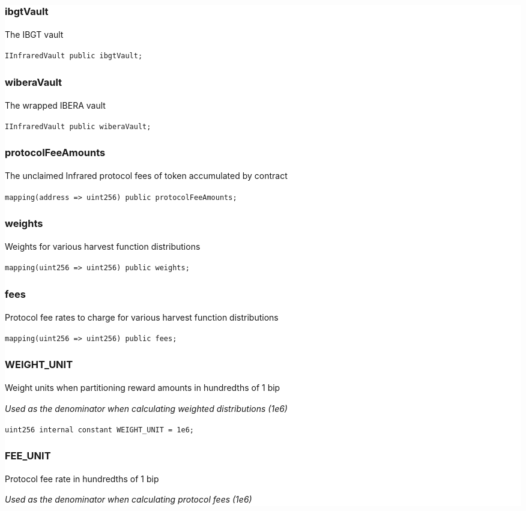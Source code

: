 
### ibgtVault
The IBGT vault


```solidity
IInfraredVault public ibgtVault;
```


### wiberaVault
The wrapped IBERA vault


```solidity
IInfraredVault public wiberaVault;
```


### protocolFeeAmounts
The unclaimed Infrared protocol fees of token accumulated by contract


```solidity
mapping(address => uint256) public protocolFeeAmounts;
```


### weights
Weights for various harvest function distributions


```solidity
mapping(uint256 => uint256) public weights;
```


### fees
Protocol fee rates to charge for various harvest function distributions


```solidity
mapping(uint256 => uint256) public fees;
```


### WEIGHT_UNIT
Weight units when partitioning reward amounts in hundredths of 1 bip

*Used as the denominator when calculating weighted distributions (1e6)*


```solidity
uint256 internal constant WEIGHT_UNIT = 1e6;
```


### FEE_UNIT
Protocol fee rate in hundredths of 1 bip

*Used as the denominator when calculating protocol fees (1e6)*
